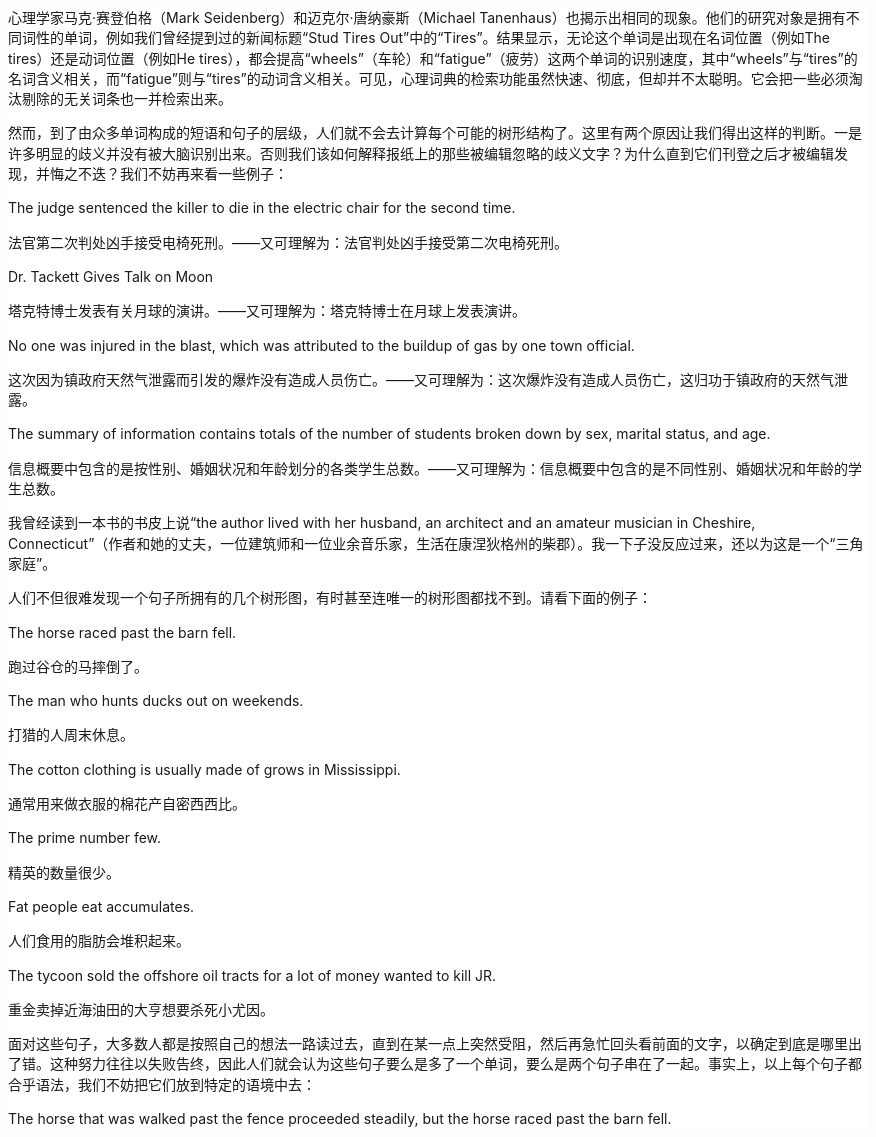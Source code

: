

心理学家马克·赛登伯格（Mark Seidenberg）和迈克尔·唐纳豪斯（Michael Tanenhaus）也揭示出相同的现象。他们的研究对象是拥有不同词性的单词，例如我们曾经提到过的新闻标题“Stud Tires Out”中的“Tires”。结果显示，无论这个单词是出现在名词位置（例如The tires）还是动词位置（例如He tires），都会提高“wheels”（车轮）和“fatigue”（疲劳）这两个单词的识别速度，其中“wheels”与“tires”的名词含义相关，而“fatigue”则与“tires”的动词含义相关。可见，心理词典的检索功能虽然快速、彻底，但却并不太聪明。它会把一些必须淘汰剔除的无关词条也一并检索出来。



然而，到了由众多单词构成的短语和句子的层级，人们就不会去计算每个可能的树形结构了。这里有两个原因让我们得出这样的判断。一是许多明显的歧义并没有被大脑识别出来。否则我们该如何解释报纸上的那些被编辑忽略的歧义文字？为什么直到它们刊登之后才被编辑发现，并悔之不迭？我们不妨再来看一些例子：

The judge sentenced the killer to die in the electric chair for the second time.

法官第二次判处凶手接受电椅死刑。——又可理解为：法官判处凶手接受第二次电椅死刑。

Dr. Tackett Gives Talk on Moon

塔克特博士发表有关月球的演讲。——又可理解为：塔克特博士在月球上发表演讲。

No one was injured in the blast, which was attributed to the buildup of gas by one town official.

这次因为镇政府天然气泄露而引发的爆炸没有造成人员伤亡。——又可理解为：这次爆炸没有造成人员伤亡，这归功于镇政府的天然气泄露。

The summary of information contains totals of the number of students broken down by sex, marital status, and age.

信息概要中包含的是按性别、婚姻状况和年龄划分的各类学生总数。——又可理解为：信息概要中包含的是不同性别、婚姻状况和年龄的学生总数。

我曾经读到一本书的书皮上说“the author lived with her husband, an architect and an amateur musician in Cheshire, Connecticut”（作者和她的丈夫，一位建筑师和一位业余音乐家，生活在康涅狄格州的柴郡）。我一下子没反应过来，还以为这是一个“三角家庭”。



人们不但很难发现一个句子所拥有的几个树形图，有时甚至连唯一的树形图都找不到。请看下面的例子：

The horse raced past the barn fell.

跑过谷仓的马摔倒了。

The man who hunts ducks out on weekends.

打猎的人周末休息。

The cotton clothing is usually made of grows in Mississippi.

通常用来做衣服的棉花产自密西西比。

The prime number few.

精英的数量很少。

Fat people eat accumulates.

人们食用的脂肪会堆积起来。

The tycoon sold the offshore oil tracts for a lot of money wanted to kill JR.

重金卖掉近海油田的大亨想要杀死小尤因。

面对这些句子，大多数人都是按照自己的想法一路读过去，直到在某一点上突然受阻，然后再急忙回头看前面的文字，以确定到底是哪里出了错。这种努力往往以失败告终，因此人们就会认为这些句子要么是多了一个单词，要么是两个句子串在了一起。事实上，以上每个句子都合乎语法，我们不妨把它们放到特定的语境中去：

The horse that was walked past the fence proceeded steadily, but the horse raced past the barn fell.
